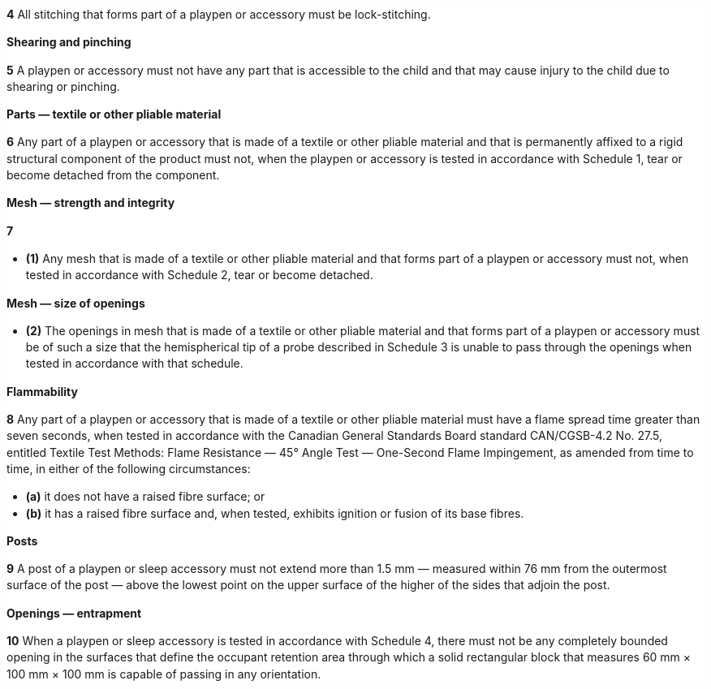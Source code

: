 **4** All stitching that forms part of a playpen or accessory must be lock-stitching.




**Shearing and pinching**

**5** A playpen or accessory must not have any part that is accessible to the child and that may cause injury to the child due to shearing or pinching.




**Parts — textile or other pliable material**

**6** Any part of a playpen or accessory that is made of a textile or other pliable material and that is permanently affixed to a rigid structural component of the product must not, when the playpen or accessory is tested in accordance with Schedule 1, tear or become detached from the component.




**Mesh — strength and integrity**

**7** 

- **(1)** Any mesh that is made of a textile or other pliable material and that forms part of a playpen or accessory must not, when tested in accordance with Schedule 2, tear or become detached.

**Mesh — size of openings**

- **(2)** The openings in mesh that is made of a textile or other pliable material and that forms part of a playpen or accessory must be of such a size that the hemispherical tip of a probe described in Schedule 3 is unable to pass through the openings when tested in accordance with that schedule.




**Flammability**

**8** Any part of a playpen or accessory that is made of a textile or other pliable material must have a flame spread time greater than seven seconds, when tested in accordance with the Canadian General Standards Board standard CAN/CGSB-4.2 No. 27.5, entitled Textile Test Methods: Flame Resistance — 45° Angle Test — One-Second Flame Impingement, as amended from time to time, in either of the following circumstances:
- **(a)** it does not have a raised fibre surface; or
- **(b)** it has a raised fibre surface and, when tested, exhibits ignition or fusion of its base fibres.




**Posts**

**9** A post of a playpen or sleep accessory must not extend more than 1.5 mm — measured within 76 mm from the outermost surface of the post — above the lowest point on the upper surface of the higher of the sides that adjoin the post.




**Openings — entrapment**

**10** When a playpen or sleep accessory is tested in accordance with Schedule 4, there must not be any completely bounded opening in the surfaces that define the occupant retention area through which a solid rectangular block that measures 60 mm × 100 mm × 100 mm is capable of passing in any orientation.
